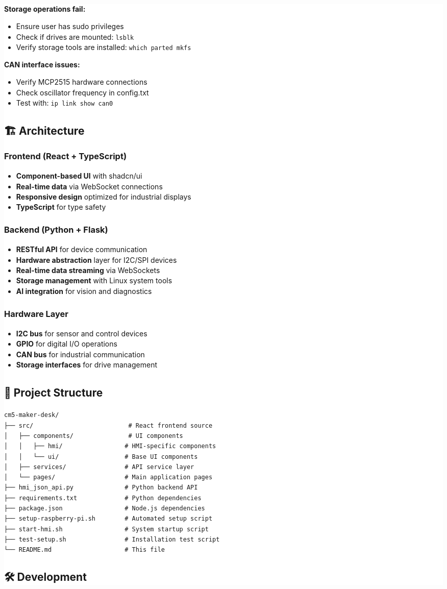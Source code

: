 **Storage operations fail:**
- Ensure user has sudo privileges
- Check if drives are mounted: `lsblk`
- Verify storage tools are installed: `which parted mkfs`

**CAN interface issues:**
- Verify MCP2515 hardware connections
- Check oscillator frequency in config.txt
- Test with: `ip link show can0`

## 🏗️ Architecture

### Frontend (React + TypeScript)
- **Component-based UI** with shadcn/ui
- **Real-time data** via WebSocket connections
- **Responsive design** optimized for industrial displays
- **TypeScript** for type safety

### Backend (Python + Flask)
- **RESTful API** for device communication
- **Hardware abstraction** layer for I2C/SPI devices
- **Real-time data streaming** via WebSockets
- **Storage management** with Linux system tools
- **AI integration** for vision and diagnostics

### Hardware Layer
- **I2C bus** for sensor and control devices
- **GPIO** for digital I/O operations
- **CAN bus** for industrial communication
- **Storage interfaces** for drive management

## 📁 Project Structure

```
cm5-maker-desk/
├── src/                          # React frontend source
│   ├── components/               # UI components
│   │   ├── hmi/                 # HMI-specific components
│   │   └── ui/                  # Base UI components
│   ├── services/                # API service layer
│   └── pages/                   # Main application pages
├── hmi_json_api.py              # Python backend API
├── requirements.txt             # Python dependencies
├── package.json                 # Node.js dependencies
├── setup-raspberry-pi.sh        # Automated setup script
├── start-hmi.sh                 # System startup script
├── test-setup.sh                # Installation test script
└── README.md                    # This file
```

## 🛠️ Development
